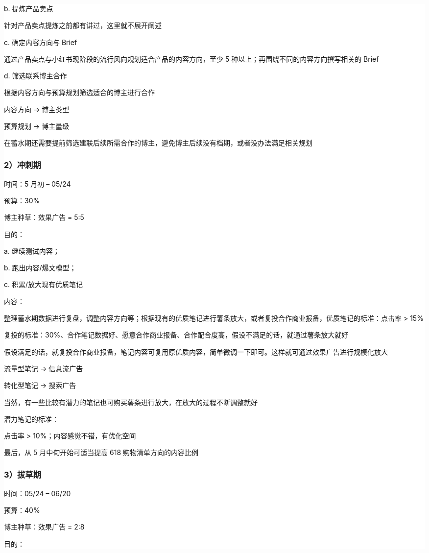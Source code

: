 b. 提炼产品卖点

针对产品卖点提炼之前都有讲过，这里就不展开阐述

c. 确定内容方向与 Brief

通过产品卖点与小红书现阶段的流行风向规划适合产品的内容方向，至少 5 种以上；再围绕不同的内容方向撰写相关的 Brief

d. 筛选联系博主合作

根据内容方向与预算规划筛选适合的博主进行合作

内容方向 → 博主类型

预算规划 → 博主量级

在蓄水期还需要提前筛选建联后续所需合作的博主，避免博主后续没有档期，或者没办法满足相关规划

### 2）冲刺期

时间：5 月初 – 05/24

预算：30%

博主种草：效果广告 = 5:5

目的：

a. 继续测试内容；

b. 跑出内容/爆文模型；

c. 积累/放大现有优质笔记

内容：

整理蓄水期数据进行复盘，调整内容方向等；根据现有的优质笔记进行薯条放大，或者复投合作商业报备，优质笔记的标准：点击率 > 15%

复投的标准：30%、合作笔记数据好、愿意合作商业报备、合作配合度高，假设不满足的话，就通过薯条放大就好

假设满足的话，就复投合作商业报备，笔记内容可复用原优质内容，简单微调一下即可。这样就可通过效果广告进行规模化放大

流量型笔记 → 信息流广告

转化型笔记 → 搜索广告

当然，有一些比较有潜力的笔记也可购买薯条进行放大，在放大的过程不断调整就好

潜力笔记的标准：

点击率 > 10%；内容感觉不错，有优化空间

最后，从 5 月中旬开始可适当提高 618 购物清单方向的内容比例

### 3）拔草期

时间：05/24 – 06/20

预算：40%

博主种草：效果广告 = 2:8

目的：
